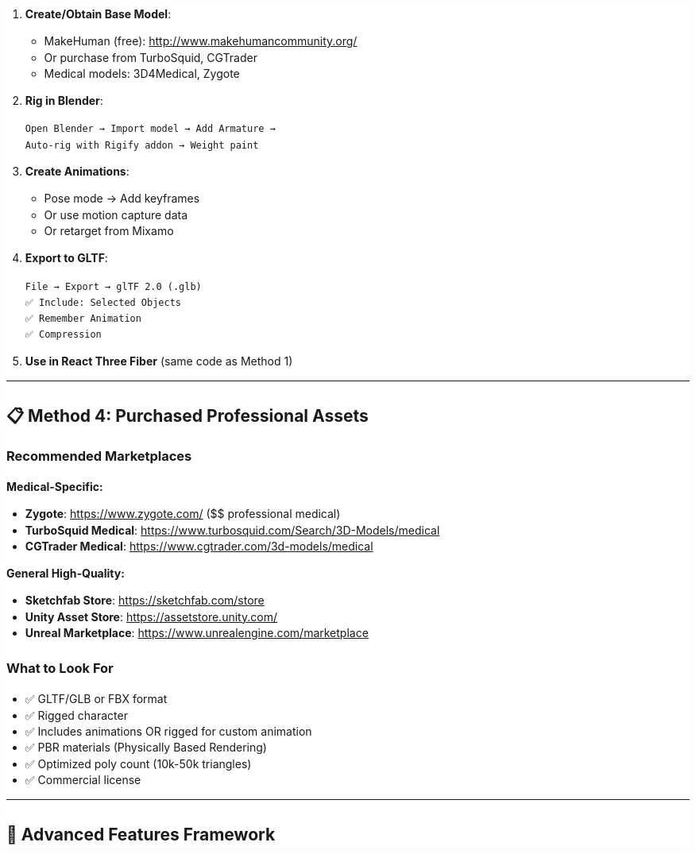 1. **Create/Obtain Base Model**:
   - MakeHuman (free): http://www.makehumancommunity.org/
   - Or purchase from TurboSquid, CGTrader
   - Medical models: 3D4Medical, Zygote

2. **Rig in Blender**:
   ```
   Open Blender → Import model → Add Armature → 
   Auto-rig with Rigify addon → Weight paint
   ```

3. **Create Animations**:
   - Pose mode → Add keyframes
   - Or use motion capture data
   - Or retarget from Mixamo

4. **Export to GLTF**:
   ```
   File → Export → glTF 2.0 (.glb)
   ✅ Include: Selected Objects
   ✅ Remember Animation
   ✅ Compression
   ```

5. **Use in React Three Fiber** (same code as Method 1)

---

## 📋 Method 4: Purchased Professional Assets

### Recommended Marketplaces

**Medical-Specific:**
- **Zygote**: https://www.zygote.com/ ($$ professional medical)
- **TurboSquid Medical**: https://www.turbosquid.com/Search/3D-Models/medical
- **CGTrader Medical**: https://www.cgtrader.com/3d-models/medical

**General High-Quality:**
- **Sketchfab Store**: https://sketchfab.com/store
- **Unity Asset Store**: https://assetstore.unity.com/
- **Unreal Marketplace**: https://www.unrealengine.com/marketplace

### What to Look For
- ✅ GLTF/GLB or FBX format
- ✅ Rigged character
- ✅ Includes animations OR rigged for custom animation
- ✅ PBR materials (Physically Based Rendering)
- ✅ Optimized poly count (10k-50k triangles)
- ✅ Commercial license

---

## 🔧 Advanced Features Framework
